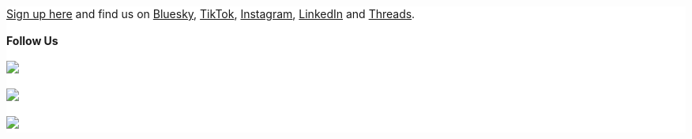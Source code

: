 [Sign up here](https://links.message.bloomberg.com/s/c/u9IgyDHiTMl1pWTQ1nxX5zulnfhEMNWgHKNvBGNJqmSpl5ycrFOTtW2uBq6C3Jm9LFNehpvGeidXpQYP3v8Lymt3Eov2omtPZy32IJh4n5gPAsnEKeiEPm_fTq_-9zb-HcFui-krPRgvyZI4tsynHonyr6X4cJ7cI2TGIxlRcyrY49hbXm3u-HCFM2t7s0FYl8piRnQU9YvEWeO9qosjtcTB1oe-7AbBoMmyLOUnOOsMQBL4psvMO5HroINWL219CEQlB_oHiEd6XA48xZCYcSG2SfKHWsETGJ6CGeTuETw4fJv2tWFbCiPtB5Ui8jZlXxRvE9yq2-sFVXJE-O4xDvb37HBxfvFYYsAwsqJGbABp3KmE5dsg-RE6chE/1iMdvug4U9J0S0S6sKElucmk_9a_k_iH/11) and find us on [Bluesky](https://links.message.bloomberg.com/s/c/eJ4vPbnTAUofrEQ2dRPKny7sQM7cBLnbZLe1iaLqVV_D4mFYNq0cOqA31_OKR6DCaffA6-fQev_LoiRc13xYEvFcgIo3jmbsd-IPIEQxPqsN9Odx8e5liz7e_Fu4qdUmCpKGtKRfeE6zg4I3af_OpAKQ1NLFq4ZAGFlx0qapGRX6ouYTWJEC03esCvFRLHU-pNgc_yEeVs797LKUYvLF1E43WN1Wb9fun7AJsB5yeXSZ4Jk3mU_u4YQDQufBm_K7vfkkD7gEDe2qe9NqX3neNsWZo0onmQJS7R215EStgyLkgHD1sndnNi6rtfcuFZI2lWNDsMbzf2xALABGSjZ0-GC7AmlPgEhVyGvr2C5Y_hJgTRfqS7z5DikiOJ0/0dIexRQoy1j0lR3HDANvCMnUN067GWrC/11), [TikTok](https://links.message.bloomberg.com/s/c/Tr2Wl0SgCO8UqMkvNYQHGCZM3MLmKCFzvtdMU-il6zBcBj1aCGINPqNhYS0ukE2GnjERxwecoseNtHugdKEj43jnbYQzeFDCwgwRjGqlQlIIJ-4w0TuBBWpe-Nm2LqpowympQQn1RJatRdksObkoShSji7mONFcK34kUXKbWtjhQv1wrzjnM7ooNNZWMrAv6uQyISbx0MxbGH5D8hRZ0uThHoYFhN5k76kj98wdEFVSb4PiDDFsbRsuWyB7BmhvneS8R6KEbh-HffbrqFgy4f72s6yWgPLhTFeQVLZy6yYNsKdzCPf84H_TlGsEI4QHU1SWsZGhUFaaFCLFa0Q49mnMbOr4_-vy7k0uKRDwILddMZUzCUSK5h93aaE4/xTHXrcAdjCIG-Mgox0APZdNg121iKd6J/11), [Instagram](https://links.message.bloomberg.com/s/c/4jwAkXD9WVzAee_uQjNy0e5Q4oYfgIDQ3x1VKcd3Ie9sgNKR6xsbTJtKPzQ_75rq5etxVVbe-fCGK_M9ynozG3VH6AAJJXkUPlUra7JuBQ8NDR8vpHhEPlLcdYvOlK2L2FFL88lBFroeqo9Dg0lGgC7TdiHtAOqCtYReMbV9hKHXeM5CCBfm3d1lJQdBchhAfcnNQTVgyNH4RRNWHu0JHgVtXgjkfYY6QPFueDBXdR6wI0UI2DBe__fnGJ8auBXchZy6eXh914MxHKKEaCa_oV4jR7BmvEMYWsSVNCYlZpxRwJF4tsPWVbEkg8AexKvblU6BruVC0uEQGTH1Zup0MAnxpZMAei1Xnafe4G1_Q-Iy4A5i1TfNqcxxKwU/y373h9ElJlaewhTWTVWaVQz_fjL4E3F6/11), [LinkedIn](https://links.message.bloomberg.com/s/c/qPENReVM2BIqpMztNORDIRegPZZdUYTzBwhBkmtXoNSPHE8ixggu74LXZh2fTj1w7wfnKThu46zY5XNxkw5Q98oPckROg8AO3Qb2Rr_L7pAIrWWg2Nth39EA1RFIEcX8CruZ8Dh5BrzJZx0wfIv8dgTK9_cPqFySL8r_7odEBQAga-SaHnHWkxBAHFb4fNhQx-qJOdkl66wVMxF4wI3a7w0aBH2aph_Vu-CsTLu6ux74hJKH0fVTBJjLGGYingLYgK0eYPfcwhT-59Bb_xVU6g95y8PEUkCgoLyc6NhyHtEZdEraOWDbRGeEph9BosdQ_0ic1uMZF6XzYvw9_HC3erUC2ABgzvCyv9CKjw5KUtxVOJ4FS_Of-L94ytA/nhizFqkSS4krc7zPmJdAmVknAE54SoJU/11) and [Threads](https://links.message.bloomberg.com/s/c/I6QplYoMCECBv5g0RaaV8mK9DQ9A9DPV052sssRLL892ZaccQUYDh82o6h2dDait8vAFRWGQkITZlG7SVo9liQ-KQBgeah0mhH_qNHCBKythg4Fzkq-51BFC_77ZGjeWTKeL4wrorga_h-2-iOmZ4HoGQAnkNw8F99ih9lqTyqS9y0-26O8Lp73OvmYznfjBakgxkTPmnnupnLn2d4DSaeKQt-0pBBcHBYP_odPRjZpi6P7U4DKXH3FGxlbN6MHchCncukfgeGSc-KjDGg5XNN3onQ7bI71QuI8cNE4iheQpu1WMvtdu_EVnNVl2Y2XLpfYmw8E7fD7jj4u1oFQ4bOS3cfYtW_0gwzEpFFtcqTMgXGFoXqKcLiCkpSo/9h1YBgdzB7IOjII9fD-GaMIsDIwPBtc9/11).

 **Follow Us** 

  [![](https://assets.bwbx.io/images/users/iqjWHBFdfxIU/iDRduxloBOSA/v0/-1x-1.png)](https://links.message.bloomberg.com/s/c/EnzwzMcyn6NS3-QSxWANYoTAvN5y_qWSo7DCxUVtKgjzYekaG58S_1wY59xB_VGjA5sqmiFU8tPGkYgf4QdOkQqSCf-IMa4ijhyoVerAISNMzqwBzvvkjNEhDdWyMPgXsdFOdtX6usLSCGRX_KdzbR-MzprCdDE1pd-VQ0AqmRHRGjqYL2lRCPSakxZaGmIGWkYgw8abNSqJ4VjRxXS86Fsfe_4HvyJ084OLWgwexc0eb2jqZ2AkFFjagNRFzu40NZpCxeuqIUns6yNxjt1vTiw1Y4hvW58b05bsYygYRFprNl8mTl57C9MDdLba1mkWHzk4-gMeDWDX_tjqYvGqt5gYVYwpbW57rAXZvMadlRelePISvcfH-mWUJuA/1wBjMJT6qX6MmEnL1qybd9y1kOu1uvqm/11)  

  [![](https://assets.bwbx.io/images/users/iqjWHBFdfxIU/iiSKUb3JWcLI/v0/-1x-1.png)](https://links.message.bloomberg.com/s/c/rdWKMvNt4xJoFaD3bRlVa7sx4bmYgGAaj9DwUspp9rke1QTPrqyHgbc9XpQAlnHG5yQyeYjroFsgObaM7FuQbb5lKdQ6jrRNbfkpJ_UPIVZ7B6JNdwqNaRP5zmuw2M-SSk6DvdHaBZVuCUk9JDTxhbnth8y8vj8l33KiEyify74Ozo-y0SWcdgpsEPWNAJdn_RhFTRCO1chk82oRnj6NO0vSNm8TOeXsPKXbVegAT_zHr3lHGGMeaMgKilwU_-OM-b01BinlOipH7k7h2rpagJFnXOy3dValZPulXgjnL_6ZhrQqpI5qW9heWML8_gpxonncHTDYG2vS0mz00EuPL9tKygrecb0q6nMC7f_dr5Gwuzf8ddpCRI90J-4/8XRNA1ZZErE0QeifXowhODHRGDAyW6gO/11)  

  [![](https://assets.bwbx.io/images/users/iqjWHBFdfxIU/i_JvbwNnmprk/v0/-1x-1.png)](https://links.message.bloomberg.com/s/c/4e3sj4qzsihS-ILSDddygTZLaudGlwHowmjr72wZ8h3558Z_7v53gSYe3cLvrt0xDrY8U9iSJVbpTLECpsvwJSrzK4gETCtcpyxxY3PLBe7Z2LNW5Wt0_SeucYVtUs7aseQQNtAW-21ifQx4yinbKerU7Ea-rcsF2BdAHUkCC5FEm18fJI5LKraH19iCz0I-pGN7yYLUSwRT9mtCr0VG8K2tah0TwIp3oVEPEZC7N3iaq4mQoLFzjGcgYsPOGnpSBWrHfsv3FTsxAC9mS5RQJiq721aVDBO4WM9qAyr30xTCCnVHiOvumi9SQfwRa1pgsd2-UVglO2p6s6kyAjqYgG1LMYxUrN5FKNLpk8hkT_tdB8OU6wc8qNpQlSY/MV1JP_I_8MOCrhPpy_WINn1ARCvTh8nl/11)  

